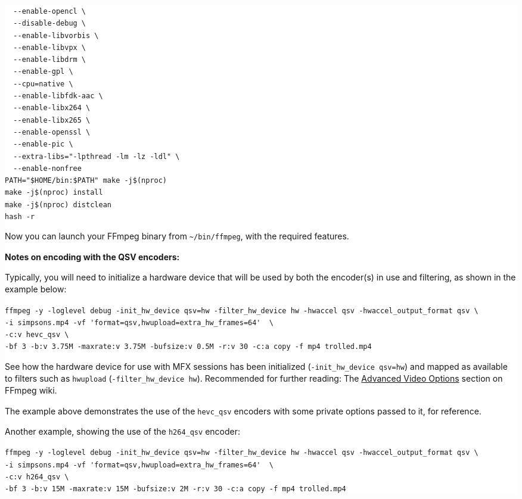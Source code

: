 ```
  --enable-opencl \
  --disable-debug \
  --enable-libvorbis \
  --enable-libvpx \
  --enable-libdrm \
  --enable-gpl \
  --cpu=native \
  --enable-libfdk-aac \
  --enable-libx264 \
  --enable-libx265 \
  --enable-openssl \
  --enable-pic \
  --extra-libs="-lpthread -lm -lz -ldl" \
  --enable-nonfree 
PATH="$HOME/bin:$PATH" make -j$(nproc) 
make -j$(nproc) install 
make -j$(nproc) distclean 
hash -r

```

Now you can launch your FFmpeg binary from  `~/bin/ffmpeg`, with the required features.

**Notes on encoding with the QSV encoders:**

Typically, you will need to initialize a hardware device that will be used by both the encoder(s) in use and filtering, as shown in the example below:

```
ffmpeg -y -loglevel debug -init_hw_device qsv=hw -filter_hw_device hw -hwaccel qsv -hwaccel_output_format qsv \
-i simpsons.mp4 -vf 'format=qsv,hwupload=extra_hw_frames=64'  \
-c:v hevc_qsv \
-bf 3 -b:v 3.75M -maxrate:v 3.75M -bufsize:v 0.5M -r:v 30 -c:a copy -f mp4 trolled.mp4
```

See how the hardware device for use with MFX sessions has been initialized (`-init_hw_device qsv=hw`) and mapped as available to filters such as  `hwupload`  (`-filter_hw_device hw`). Recommended for further reading: The  [Advanced Video Options](http://www.ffmpeg.org/ffmpeg.html#Advanced-Video-options)  section on FFmpeg wiki.

The example above demonstrates the use of the  `hevc_qsv`  encoders with some private options passed to it, for reference.

Another example, showing the use of the  `h264_qsv`  encoder:

```
ffmpeg -y -loglevel debug -init_hw_device qsv=hw -filter_hw_device hw -hwaccel qsv -hwaccel_output_format qsv \
-i simpsons.mp4 -vf 'format=qsv,hwupload=extra_hw_frames=64'  \
-c:v h264_qsv \
-bf 3 -b:v 15M -maxrate:v 15M -bufsize:v 2M -r:v 30 -c:a copy -f mp4 trolled.mp4

```
